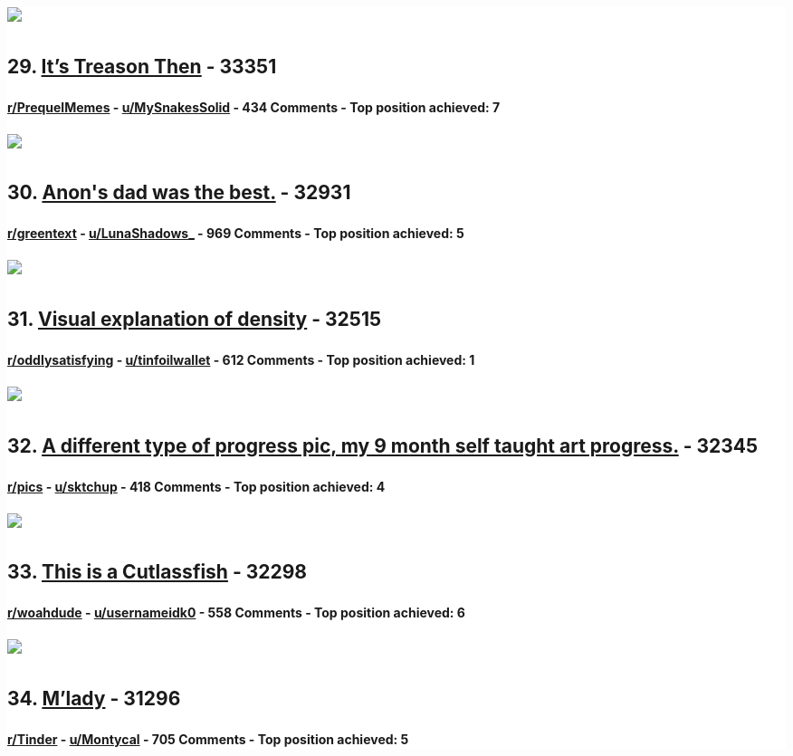 <a href="http://www.baltimoresun.com/news/maryland/anne-arundel/annapolis/bs-ac-cn-flag-request-denied-20180702-story.html"><img src="https://b.thumbs.redditmedia.com/b0DRA6PFDn5i3atpf-Yv3Wv2Wzw-HiUWlb8ATcHpgBc.jpg"></img></a>

## 29. [It’s Treason Then](http://reddit.com/r/PrequelMemes/comments/8vik93/its_treason_then/) - 33351
#### [r/PrequelMemes](http://reddit.com/r/PrequelMemes) - [u/MySnakesSolid](http://reddit.com/u/MySnakesSolid) - 434 Comments - Top position achieved: 7

<a href="https://v.redd.it/n6axpyiccj711"><img src="https://b.thumbs.redditmedia.com/JfQ7cmRchH1ZKnpf6gshJkUBt7SoaSkku0bjuXVxazI.jpg"></img></a>

## 30. [Anon's dad was the best.](http://reddit.com/r/greentext/comments/8vljdw/anons_dad_was_the_best/) - 32931
#### [r/greentext](http://reddit.com/r/greentext) - [u/LunaShadows_](http://reddit.com/u/LunaShadows_) - 969 Comments - Top position achieved: 5

<a href="https://i.redd.it/tfnvnu3b7l711.png"><img src="https://b.thumbs.redditmedia.com/YbudFTpO80YyU0kmBU82fwopboVBtnoWz8Lsdd1rJ9k.jpg"></img></a>

## 31. [Visual explanation of density](http://reddit.com/r/oddlysatisfying/comments/8vhhy5/visual_explanation_of_density/) - 32515
#### [r/oddlysatisfying](http://reddit.com/r/oddlysatisfying) - [u/tinfoilwallet](http://reddit.com/u/tinfoilwallet) - 612 Comments - Top position achieved: 1

<a href="https://i.redd.it/bjicnbm0huyz.gif"><img src="https://b.thumbs.redditmedia.com/3lw0JRUPzkncnNtaqAWoqqqrs0GVQ50P8KmKBE8kpQU.jpg"></img></a>

## 32. [A different type of progress pic, my 9 month self taught art progress.](http://reddit.com/r/pics/comments/8vjw3q/a_different_type_of_progress_pic_my_9_month_self/) - 32345
#### [r/pics](http://reddit.com/r/pics) - [u/sktchup](http://reddit.com/u/sktchup) - 418 Comments - Top position achieved: 4

<a href="https://i.imgur.com/UWG775F.jpg"><img src="https://b.thumbs.redditmedia.com/EAWkGc5XItq4SXnBxEuh7F-0CT69emlSVwYeVeK5VOM.jpg"></img></a>

## 33. [This is a Cutlassfish](http://reddit.com/r/woahdude/comments/8vj3pd/this_is_a_cutlassfish/) - 32298
#### [r/woahdude](http://reddit.com/r/woahdude) - [u/usernameidk0](http://reddit.com/u/usernameidk0) - 558 Comments - Top position achieved: 6

<a href="https://i.imgur.com/DKJXWQ9.gifv"><img src="https://b.thumbs.redditmedia.com/hFSl3owSyXhDIj5oMvS--oXNxjYHgfkcpzS6sGQxyUU.jpg"></img></a>

## 34. [M’lady](http://reddit.com/r/Tinder/comments/8vjj3s/mlady/) - 31296
#### [r/Tinder](http://reddit.com/r/Tinder) - [u/Montycal](http://reddit.com/u/Montycal) - 705 Comments - Top position achieved: 5
